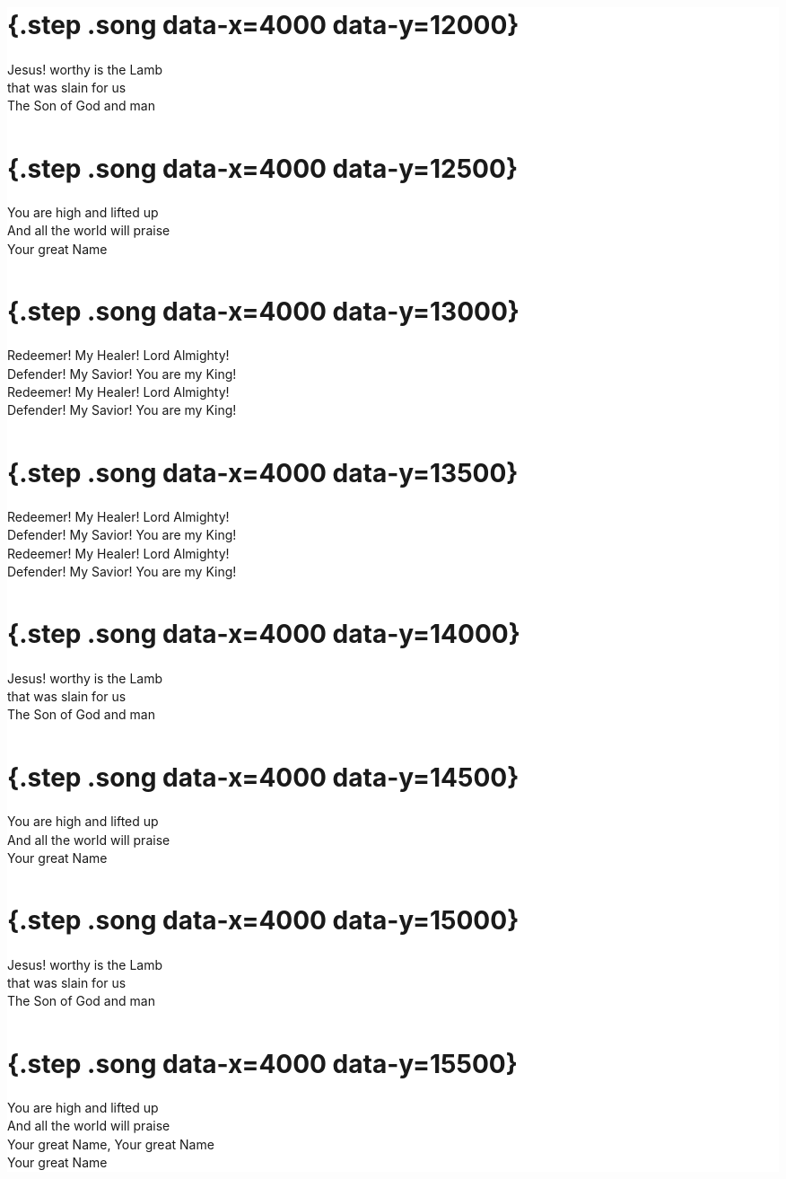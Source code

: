 # {.step .song data-x=4000 data-y=12000} 
Jesus! worthy is the Lamb    
that was slain for us  
The Son of God and man  

# {.step .song data-x=4000 data-y=12500} 
You are high and lifted up  
And all the world will praise  
Your great Name  

# {.step .song data-x=4000 data-y=13000} 
Redeemer! My Healer! Lord Almighty!  
Defender! My Savior! You are my King!  
Redeemer! My Healer! Lord Almighty!  
Defender! My Savior! You are my King!  

# {.step .song data-x=4000 data-y=13500} 
Redeemer! My Healer! Lord Almighty!  
Defender! My Savior! You are my King!  
Redeemer! My Healer! Lord Almighty!  
Defender! My Savior! You are my King!  

# {.step .song data-x=4000 data-y=14000} 
Jesus! worthy is the Lamb    
that was slain for us  
The Son of God and man  

# {.step .song data-x=4000 data-y=14500} 
You are high and lifted up  
And all the world will praise  
Your great Name  

# {.step .song data-x=4000 data-y=15000} 
Jesus! worthy is the Lamb    
that was slain for us  
The Son of God and man  

# {.step .song data-x=4000 data-y=15500} 
You are high and lifted up  
And all the world will praise   
Your great Name, Your great Name  
Your great Name  
